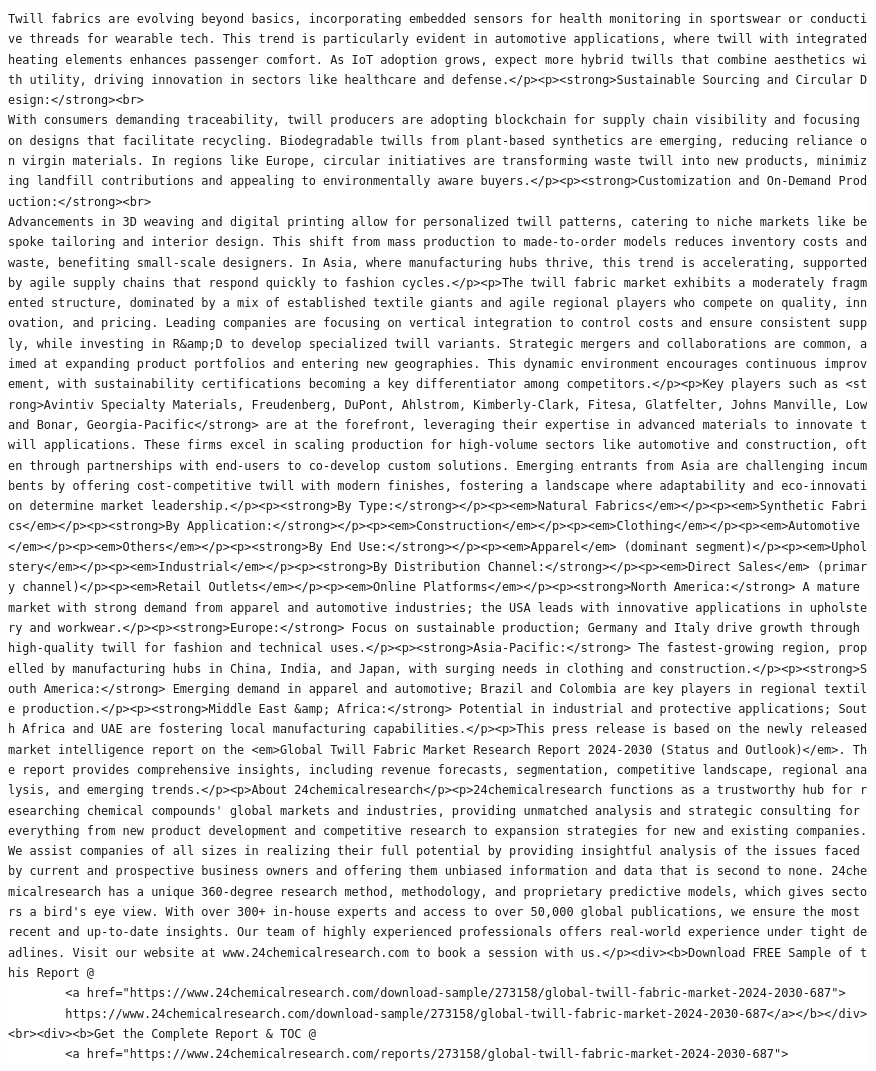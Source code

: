 	Twill fabrics are evolving beyond basics, incorporating embedded sensors for health monitoring in sportswear or conductive threads for wearable tech. This trend is particularly evident in automotive applications, where twill with integrated heating elements enhances passenger comfort. As IoT adoption grows, expect more hybrid twills that combine aesthetics with utility, driving innovation in sectors like healthcare and defense.</p><p><strong>Sustainable Sourcing and Circular Design:</strong><br>
	With consumers demanding traceability, twill producers are adopting blockchain for supply chain visibility and focusing on designs that facilitate recycling. Biodegradable twills from plant-based synthetics are emerging, reducing reliance on virgin materials. In regions like Europe, circular initiatives are transforming waste twill into new products, minimizing landfill contributions and appealing to environmentally aware buyers.</p><p><strong>Customization and On-Demand Production:</strong><br>
	Advancements in 3D weaving and digital printing allow for personalized twill patterns, catering to niche markets like bespoke tailoring and interior design. This shift from mass production to made-to-order models reduces inventory costs and waste, benefiting small-scale designers. In Asia, where manufacturing hubs thrive, this trend is accelerating, supported by agile supply chains that respond quickly to fashion cycles.</p><p>The twill fabric market exhibits a moderately fragmented structure, dominated by a mix of established textile giants and agile regional players who compete on quality, innovation, and pricing. Leading companies are focusing on vertical integration to control costs and ensure consistent supply, while investing in R&amp;D to develop specialized twill variants. Strategic mergers and collaborations are common, aimed at expanding product portfolios and entering new geographies. This dynamic environment encourages continuous improvement, with sustainability certifications becoming a key differentiator among competitors.</p><p>Key players such as <strong>Avintiv Specialty Materials, Freudenberg, DuPont, Ahlstrom, Kimberly-Clark, Fitesa, Glatfelter, Johns Manville, Low and Bonar, Georgia-Pacific</strong> are at the forefront, leveraging their expertise in advanced materials to innovate twill applications. These firms excel in scaling production for high-volume sectors like automotive and construction, often through partnerships with end-users to co-develop custom solutions. Emerging entrants from Asia are challenging incumbents by offering cost-competitive twill with modern finishes, fostering a landscape where adaptability and eco-innovation determine market leadership.</p><p><strong>By Type:</strong></p><p><em>Natural Fabrics</em></p><p><em>Synthetic Fabrics</em></p><p><strong>By Application:</strong></p><p><em>Construction</em></p><p><em>Clothing</em></p><p><em>Automotive</em></p><p><em>Others</em></p><p><strong>By End Use:</strong></p><p><em>Apparel</em> (dominant segment)</p><p><em>Upholstery</em></p><p><em>Industrial</em></p><p><strong>By Distribution Channel:</strong></p><p><em>Direct Sales</em> (primary channel)</p><p><em>Retail Outlets</em></p><p><em>Online Platforms</em></p><p><strong>North America:</strong> A mature market with strong demand from apparel and automotive industries; the USA leads with innovative applications in upholstery and workwear.</p><p><strong>Europe:</strong> Focus on sustainable production; Germany and Italy drive growth through high-quality twill for fashion and technical uses.</p><p><strong>Asia-Pacific:</strong> The fastest-growing region, propelled by manufacturing hubs in China, India, and Japan, with surging needs in clothing and construction.</p><p><strong>South America:</strong> Emerging demand in apparel and automotive; Brazil and Colombia are key players in regional textile production.</p><p><strong>Middle East &amp; Africa:</strong> Potential in industrial and protective applications; South Africa and UAE are fostering local manufacturing capabilities.</p><p>This press release is based on the newly released market intelligence report on the <em>Global Twill Fabric Market Research Report 2024-2030 (Status and Outlook)</em>. The report provides comprehensive insights, including revenue forecasts, segmentation, competitive landscape, regional analysis, and emerging trends.</p><p>About 24chemicalresearch</p><p>24chemicalresearch functions as a trustworthy hub for researching chemical compounds' global markets and industries, providing unmatched analysis and strategic consulting for everything from new product development and competitive research to expansion strategies for new and existing companies. We assist companies of all sizes in realizing their full potential by providing insightful analysis of the issues faced by current and prospective business owners and offering them unbiased information and data that is second to none. 24chemicalresearch has a unique 360-degree research method, methodology, and proprietary predictive models, which gives sectors a bird's eye view. With over 300+ in-house experts and access to over 50,000 global publications, we ensure the most recent and up-to-date insights. Our team of highly experienced professionals offers real-world experience under tight deadlines. Visit our website at www.24chemicalresearch.com to book a session with us.</p><div><b>Download FREE Sample of this Report @ 
            <a href="https://www.24chemicalresearch.com/download-sample/273158/global-twill-fabric-market-2024-2030-687">
            https://www.24chemicalresearch.com/download-sample/273158/global-twill-fabric-market-2024-2030-687</a></b></div><br><div><b>Get the Complete Report & TOC @ 
            <a href="https://www.24chemicalresearch.com/reports/273158/global-twill-fabric-market-2024-2030-687">